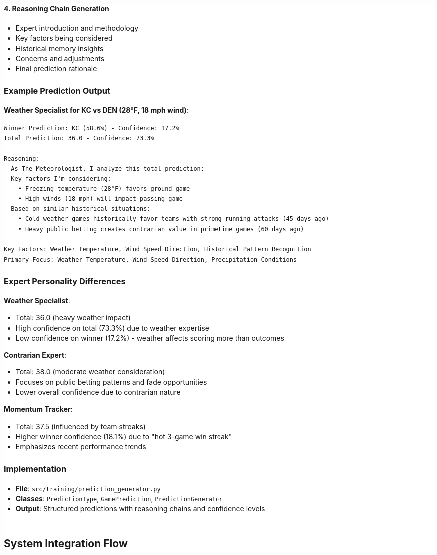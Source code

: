 #### 4. Reasoning Chain Generation
- Expert introduction and methodology
- Key factors being considered
- Historical memory insights
- Concerns and adjustments
- Final prediction rationale

### Example Prediction Output

**Weather Specialist for KC vs DEN (28°F, 18 mph wind)**:

```
Winner Prediction: KC (58.6%) - Confidence: 17.2%
Total Prediction: 36.0 - Confidence: 73.3%

Reasoning:
  As The Meteorologist, I analyze this total prediction:
  Key factors I'm considering:
    • Freezing temperature (28°F) favors ground game
    • High winds (18 mph) will impact passing game
  Based on similar historical situations:
    • Cold weather games historically favor teams with strong running attacks (45 days ago)
    • Heavy public betting creates contrarian value in primetime games (60 days ago)

Key Factors: Weather Temperature, Wind Speed Direction, Historical Pattern Recognition
Primary Focus: Weather Temperature, Wind Speed Direction, Precipitation Conditions
```

### Expert Personality Differences

**Weather Specialist**:
- Total: 36.0 (heavy weather impact)
- High confidence on total (73.3%) due to weather expertise
- Low confidence on winner (17.2%) - weather affects scoring more than outcomes

**Contrarian Expert**:
- Total: 38.0 (moderate weather consideration)
- Focuses on public betting patterns and fade opportunities
- Lower overall confidence due to contrarian nature

**Momentum Tracker**:
- Total: 37.5 (influenced by team streaks)
- Higher winner confidence (18.1%) due to "hot 3-game win streak"
- Emphasizes recent performance trends

### Implementation
- **File**: `src/training/prediction_generator.py`
- **Classes**: `PredictionType`, `GamePrediction`, `PredictionGenerator`
- **Output**: Structured predictions with reasoning chains and confidence levels

---

## System Integration Flow
